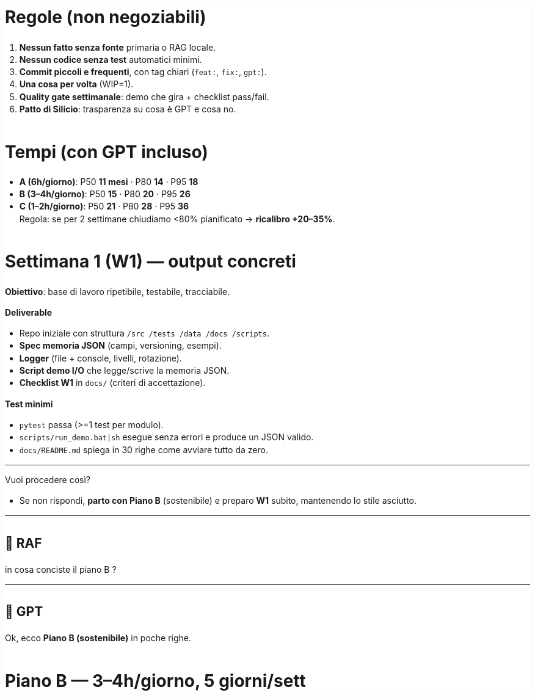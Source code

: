 # Regole (non negoziabili)
1) **Nessun fatto senza fonte** primaria o RAG locale.
2) **Nessun codice senza test** automatici minimi.
3) **Commit piccoli e frequenti**, con tag chiari (`feat:`, `fix:`, `gpt:`).
4) **Una cosa per volta** (WIP=1).
5) **Quality gate settimanale**: demo che gira + checklist pass/fail.
6) **Patto di Silicio**: trasparenza su cosa è GPT e cosa no.

# Tempi (con GPT incluso)
- **A (6h/giorno)**: P50 **11 mesi** · P80 **14** · P95 **18**  
- **B (3–4h/giorno)**: P50 **15** · P80 **20** · P95 **26**  
- **C (1–2h/giorno)**: P50 **21** · P80 **28** · P95 **36**  
Regola: se per 2 settimane chiudiamo <80% pianificato → **ricalibro +20–35%**.

# Settimana 1 (W1) — output concreti
**Obiettivo**: base di lavoro ripetibile, testabile, tracciabile.

**Deliverable**
- Repo iniziale con struttura `/src /tests /data /docs /scripts`.
- **Spec memoria JSON** (campi, versioning, esempi).
- **Logger** (file + console, livelli, rotazione).
- **Script demo I/O** che legge/scrive la memoria JSON.
- **Checklist W1** in `docs/` (criteri di accettazione).

**Test minimi**
- `pytest` passa (>=1 test per modulo).
- `scripts/run_demo.bat|sh` esegue senza errori e produce un JSON valido.
- `docs/README.md` spiega in 30 righe come avviare tutto da zero.

---

Vuoi procedere così?  
- Se non rispondi, **parto con Piano B** (sostenibile) e preparo **W1** subito, mantenendo lo stile asciutto.

---

## 👤 **RAF**

in cosa conciste il piano B ?

---

## 🤖 **GPT**

Ok, ecco **Piano B (sostenibile)** in poche righe.

# Piano B — 3–4h/giorno, 5 giorni/sett
